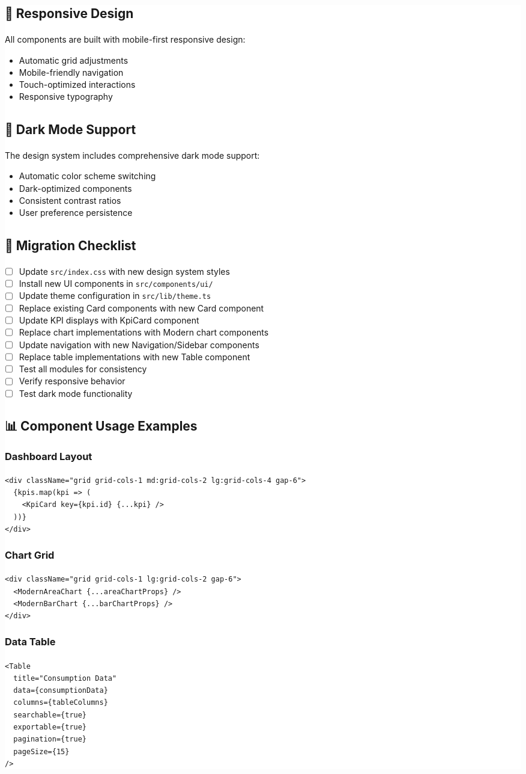 ## 📱 Responsive Design

All components are built with mobile-first responsive design:
- Automatic grid adjustments
- Mobile-friendly navigation
- Touch-optimized interactions
- Responsive typography

## 🌙 Dark Mode Support

The design system includes comprehensive dark mode support:
- Automatic color scheme switching
- Dark-optimized components
- Consistent contrast ratios
- User preference persistence

## 🔄 Migration Checklist

- [ ] Update `src/index.css` with new design system styles
- [ ] Install new UI components in `src/components/ui/`
- [ ] Update theme configuration in `src/lib/theme.ts`
- [ ] Replace existing Card components with new Card component
- [ ] Update KPI displays with KpiCard component
- [ ] Replace chart implementations with Modern chart components
- [ ] Update navigation with new Navigation/Sidebar components
- [ ] Replace table implementations with new Table component
- [ ] Test all modules for consistency
- [ ] Verify responsive behavior
- [ ] Test dark mode functionality

## 📊 Component Usage Examples

### Dashboard Layout
```tsx
<div className="grid grid-cols-1 md:grid-cols-2 lg:grid-cols-4 gap-6">
  {kpis.map(kpi => (
    <KpiCard key={kpi.id} {...kpi} />
  ))}
</div>
```

### Chart Grid
```tsx
<div className="grid grid-cols-1 lg:grid-cols-2 gap-6">
  <ModernAreaChart {...areaChartProps} />
  <ModernBarChart {...barChartProps} />
</div>
```

### Data Table
```tsx
<Table
  title="Consumption Data"
  data={consumptionData}
  columns={tableColumns}
  searchable={true}
  exportable={true}
  pagination={true}
  pageSize={15}
/>
```
